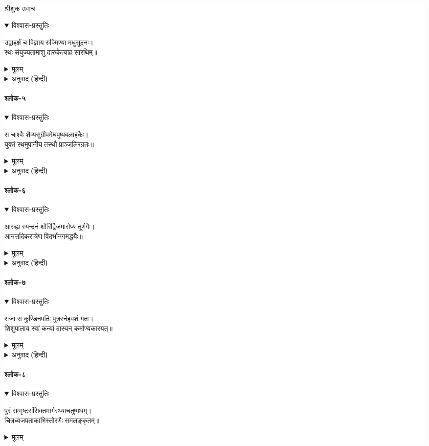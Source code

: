 श्रीशुक उवाच
</details>

<details open><summary>विश्वास-प्रस्तुतिः</summary>

उद्वाहर्क्षं च विज्ञाय रुक्मिण्या मधुसूदनः।  
रथः संयुज्यतामाशु दारुकेत्याह सारथिम्॥
</details>

<details><summary>मूलम्</summary></details>

<details><summary>अनुवाद (हिन्दी)</summary></details>

#### श्लोक-५


<details open><summary>विश्वास-प्रस्तुतिः</summary>

स चाश्वैः शैव्यसुग्रीवमेघपुष्पबलाहकैः।  
युक्तं रथमुपानीय तस्थौ प्राञ्जलिरग्रतः॥
</details>

<details><summary>मूलम्</summary></details>

<details><summary>अनुवाद (हिन्दी)</summary></details>

#### श्लोक-६


<details open><summary>विश्वास-प्रस्तुतिः</summary>

आरुह्य स्यन्दनं शौरिर्द्विजमारोप्य तूर्णगैः।  
आनर्त्तादेकरात्रेण विदर्भानगमद्धयैः॥
</details>

<details><summary>मूलम्</summary></details>

<details><summary>अनुवाद (हिन्दी)</summary></details>

#### श्लोक-७


<details open><summary>विश्वास-प्रस्तुतिः</summary>

राजा स कुण्डिनपतिः पुत्रस्नेहवशं गतः।  
शिशुपालाय स्वां कन्यां दास्यन् कर्माण्यकारयत्॥
</details>

<details><summary>मूलम्</summary></details>

<details><summary>अनुवाद (हिन्दी)</summary></details>

#### श्लोक-८


<details open><summary>विश्वास-प्रस्तुतिः</summary>

पुरं सम्मृष्टसंसिक्तमार्गरथ्याचतुष्पथम्।  
चित्रध्वजपताकाभिस्तोरणैः समलङ्कृतम्॥
</details>

<details><summary>मूलम्</summary></details>
